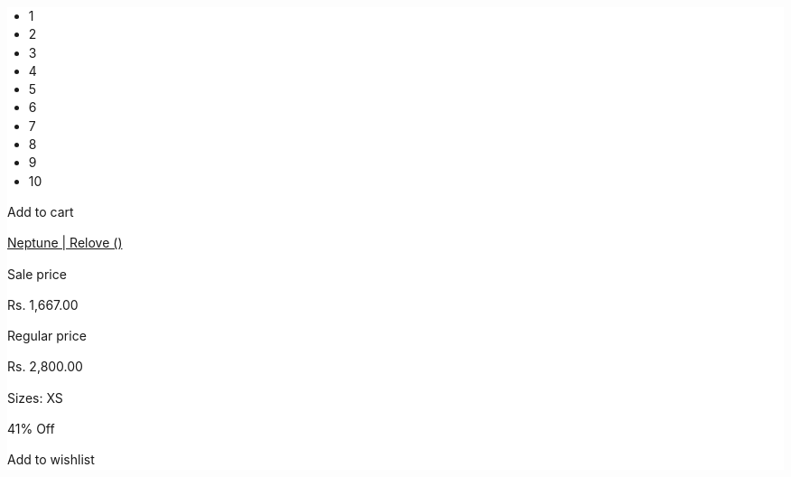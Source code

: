 [](/products/neptune-relove)

[](/products/neptune-relove)

[](/products/neptune-relove)

[](/products/neptune-relove)

[](/products/neptune-relove)

[](/products/neptune-relove)

- 1
- 2
- 3
- 4
- 5
- 6
- 7
- 8
- 9
- 10

Add to cart

[Neptune | Relove ()](/products/neptune-relove)

Sale price

Rs. 1,667.00

Regular price

Rs. 2,800.00

Sizes: XS

41% Off

Add to wishlist

[](/products/virtuous-virgo-relove)

[](/products/virtuous-virgo-relove)

[](/products/virtuous-virgo-relove)

[](/products/virtuous-virgo-relove)

[](/products/virtuous-virgo-relove)

[](/products/virtuous-virgo-relove)

[](/products/virtuous-virgo-relove)

[](/products/virtuous-virgo-relove)

[](/products/virtuous-virgo-relove)

[](/products/virtuous-virgo-relove)

[](/products/virtuous-virgo-relove)
